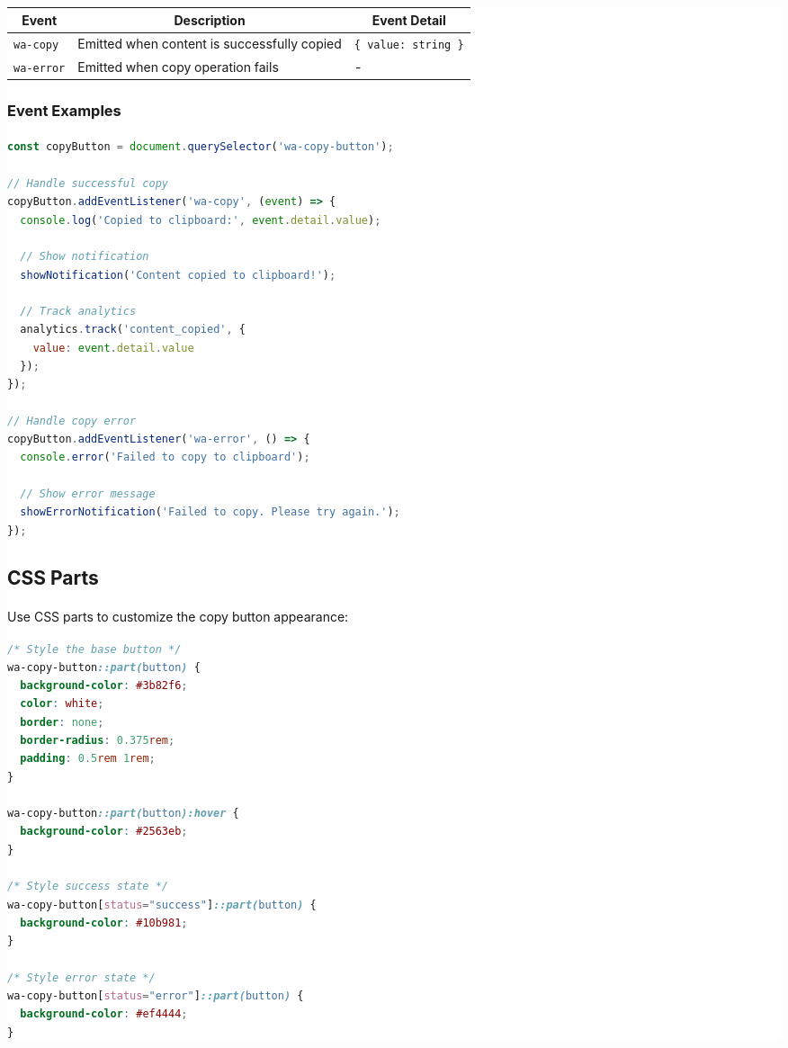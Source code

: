| Event | Description | Event Detail |
|-------|-------------|--------------|
| `wa-copy` | Emitted when content is successfully copied | `{ value: string }` |
| `wa-error` | Emitted when copy operation fails | - |

### Event Examples

```javascript
const copyButton = document.querySelector('wa-copy-button');

// Handle successful copy
copyButton.addEventListener('wa-copy', (event) => {
  console.log('Copied to clipboard:', event.detail.value);

  // Show notification
  showNotification('Content copied to clipboard!');

  // Track analytics
  analytics.track('content_copied', {
    value: event.detail.value
  });
});

// Handle copy error
copyButton.addEventListener('wa-error', () => {
  console.error('Failed to copy to clipboard');

  // Show error message
  showErrorNotification('Failed to copy. Please try again.');
});
```

## CSS Parts

Use CSS parts to customize the copy button appearance:

```css
/* Style the base button */
wa-copy-button::part(button) {
  background-color: #3b82f6;
  color: white;
  border: none;
  border-radius: 0.375rem;
  padding: 0.5rem 1rem;
}

wa-copy-button::part(button):hover {
  background-color: #2563eb;
}

/* Style success state */
wa-copy-button[status="success"]::part(button) {
  background-color: #10b981;
}

/* Style error state */
wa-copy-button[status="error"]::part(button) {
  background-color: #ef4444;
}
```
